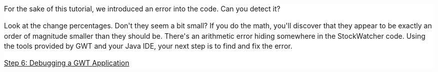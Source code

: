 For the sake of this tutorial, we introduced an error into the code. Can you detect it?

Look at the change percentages. Don't they seem a bit small? If you do the math, you'll discover that they appear to be exactly an order of magnitude smaller than they should be. There's an arithmetic error hiding somewhere in the StockWatcher code. Using the tools provided by GWT and your Java IDE, your next step is to find and fix the error.

[Step 6: Debugging a GWT Application](debug.html)
